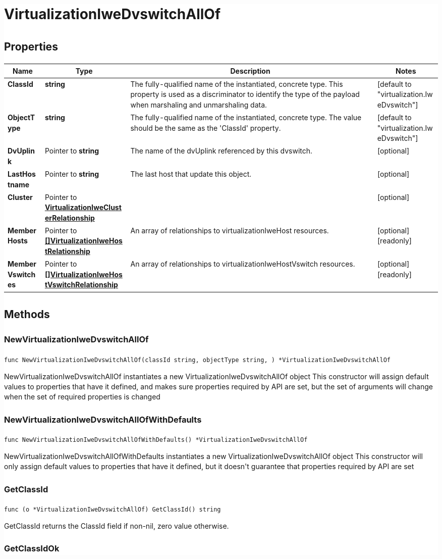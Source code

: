 # VirtualizationIweDvswitchAllOf

## Properties

Name | Type | Description | Notes
------------ | ------------- | ------------- | -------------
**ClassId** | **string** | The fully-qualified name of the instantiated, concrete type. This property is used as a discriminator to identify the type of the payload when marshaling and unmarshaling data. | [default to "virtualization.IweDvswitch"]
**ObjectType** | **string** | The fully-qualified name of the instantiated, concrete type. The value should be the same as the &#39;ClassId&#39; property. | [default to "virtualization.IweDvswitch"]
**DvUplink** | Pointer to **string** | The name of the dvUplink referenced by this dvswitch. | [optional] 
**LastHostname** | Pointer to **string** | The last host that update this object. | [optional] 
**Cluster** | Pointer to [**VirtualizationIweClusterRelationship**](virtualization.IweCluster.Relationship.md) |  | [optional] 
**MemberHosts** | Pointer to [**[]VirtualizationIweHostRelationship**](VirtualizationIweHostRelationship.md) | An array of relationships to virtualizationIweHost resources. | [optional] [readonly] 
**MemberVswitches** | Pointer to [**[]VirtualizationIweHostVswitchRelationship**](VirtualizationIweHostVswitchRelationship.md) | An array of relationships to virtualizationIweHostVswitch resources. | [optional] [readonly] 

## Methods

### NewVirtualizationIweDvswitchAllOf

`func NewVirtualizationIweDvswitchAllOf(classId string, objectType string, ) *VirtualizationIweDvswitchAllOf`

NewVirtualizationIweDvswitchAllOf instantiates a new VirtualizationIweDvswitchAllOf object
This constructor will assign default values to properties that have it defined,
and makes sure properties required by API are set, but the set of arguments
will change when the set of required properties is changed

### NewVirtualizationIweDvswitchAllOfWithDefaults

`func NewVirtualizationIweDvswitchAllOfWithDefaults() *VirtualizationIweDvswitchAllOf`

NewVirtualizationIweDvswitchAllOfWithDefaults instantiates a new VirtualizationIweDvswitchAllOf object
This constructor will only assign default values to properties that have it defined,
but it doesn't guarantee that properties required by API are set

### GetClassId

`func (o *VirtualizationIweDvswitchAllOf) GetClassId() string`

GetClassId returns the ClassId field if non-nil, zero value otherwise.

### GetClassIdOk

